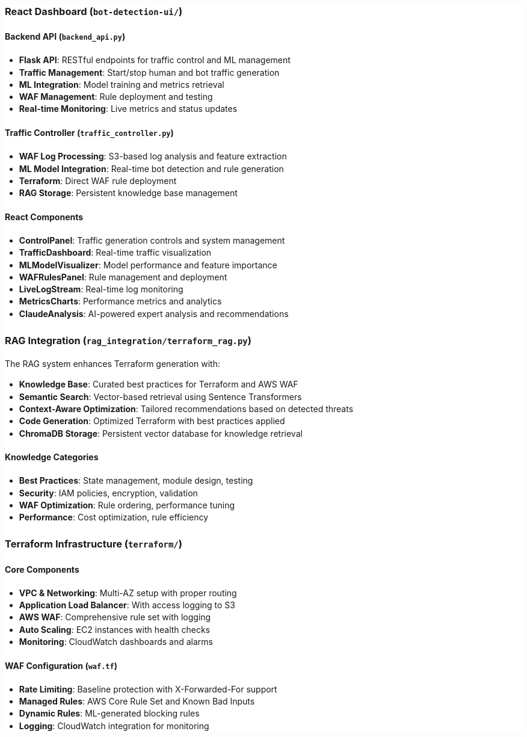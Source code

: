 ### React Dashboard (`bot-detection-ui/`)

#### Backend API (`backend_api.py`)
- **Flask API**: RESTful endpoints for traffic control and ML management
- **Traffic Management**: Start/stop human and bot traffic generation
- **ML Integration**: Model training and metrics retrieval
- **WAF Management**: Rule deployment and testing
- **Real-time Monitoring**: Live metrics and status updates

#### Traffic Controller (`traffic_controller.py`)
- **WAF Log Processing**: S3-based log analysis and feature extraction
- **ML Model Integration**: Real-time bot detection and rule generation
- **Terraform**: Direct WAF rule deployment
- **RAG Storage**: Persistent knowledge base management

#### React Components
- **ControlPanel**: Traffic generation controls and system management
- **TrafficDashboard**: Real-time traffic visualization
- **MLModelVisualizer**: Model performance and feature importance
- **WAFRulesPanel**: Rule management and deployment
- **LiveLogStream**: Real-time log monitoring
- **MetricsCharts**: Performance metrics and analytics
- **ClaudeAnalysis**: AI-powered expert analysis and recommendations

### RAG Integration (`rag_integration/terraform_rag.py`)

The RAG system enhances Terraform generation with:

- **Knowledge Base**: Curated best practices for Terraform and AWS WAF
- **Semantic Search**: Vector-based retrieval using Sentence Transformers
- **Context-Aware Optimization**: Tailored recommendations based on detected threats
- **Code Generation**: Optimized Terraform with best practices applied
- **ChromaDB Storage**: Persistent vector database for knowledge retrieval

#### Knowledge Categories
- **Best Practices**: State management, module design, testing
- **Security**: IAM policies, encryption, validation
- **WAF Optimization**: Rule ordering, performance tuning
- **Performance**: Cost optimization, rule efficiency

### Terraform Infrastructure (`terraform/`)

#### Core Components
- **VPC & Networking**: Multi-AZ setup with proper routing
- **Application Load Balancer**: With access logging to S3
- **AWS WAF**: Comprehensive rule set with logging
- **Auto Scaling**: EC2 instances with health checks
- **Monitoring**: CloudWatch dashboards and alarms

#### WAF Configuration (`waf.tf`)
- **Rate Limiting**: Baseline protection with X-Forwarded-For support
- **Managed Rules**: AWS Core Rule Set and Known Bad Inputs
- **Dynamic Rules**: ML-generated blocking rules
- **Logging**: CloudWatch integration for monitoring

